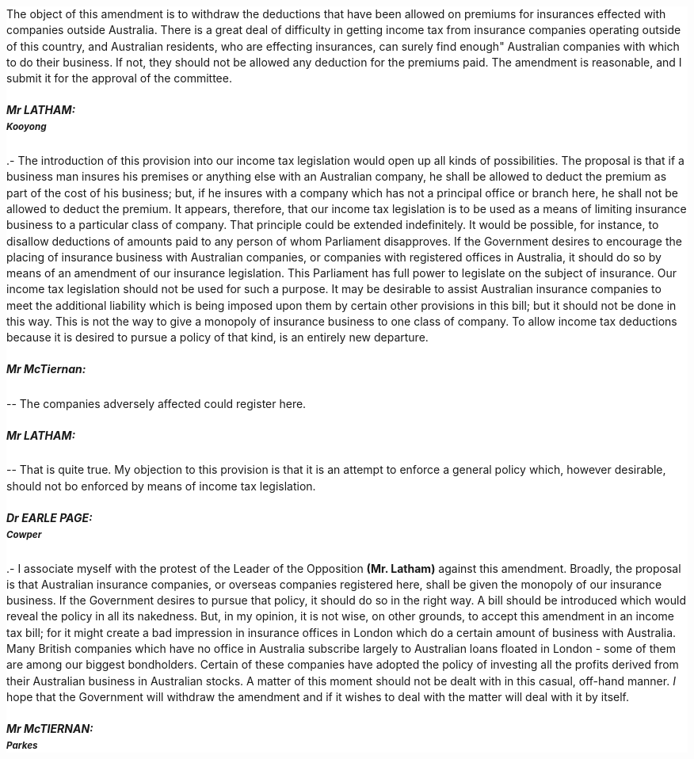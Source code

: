 The object of this amendment is to withdraw the deductions that have been allowed on premiums for insurances effected with companies outside Australia. There is a great deal of difficulty in getting income tax from insurance companies operating outside of this country, and Australian residents, who are effecting insurances, can surely find enough" Australian companies with which to do their business. If not, they should not be allowed any deduction for the premiums paid. The amendment is reasonable, and I submit it for the approval of the committee. 

##### Mr LATHAM:<br><small class="text-muted">Kooyong</small>

.- The introduction of this provision into our income tax legislation would open up all kinds of possibilities. The proposal is that if a business man insures his premises or anything else with an Australian company, he shall be allowed to deduct the premium as part of the cost of his business; but, if he insures with a company which has not a principal office or branch here, he shall not be allowed to deduct the premium. It appears, therefore, that our income tax legislation is to be used as a means of limiting insurance business to a particular class of company. That principle could be extended indefinitely. It would be possible, for instance, to disallow deductions of amounts paid to any person of whom Parliament disapproves. If the Government desires to encourage the placing of insurance business with Australian companies, or companies with registered offices in Australia, it should do so by means of an amendment of our insurance legislation. This Parliament has full power to legislate on the subject of insurance. Our income tax legislation should not be used for such a purpose. It may be desirable to assist Australian insurance companies to meet the additional liability which is being imposed upon them by certain other provisions in this bill; but it should not be done in this way. This is not the way to give a monopoly of insurance business to one class of company. To allow income tax deductions because it is desired to pursue a policy of that kind, is an entirely new departure. 

##### Mr McTiernan:

--  The companies adversely affected could register here. 

##### Mr LATHAM:

-- That is quite true. My objection to this provision is that it is an attempt to enforce a general policy which, however desirable, should not bo enforced by means of income tax legislation. 

##### Dr EARLE PAGE:<br><small class="text-muted">Cowper</small>

.- I associate myself with the protest of the Leader of the Opposition  **(Mr. Latham)**  against this amendment. Broadly, the proposal is that Australian insurance companies, or overseas companies registered here, shall be given the monopoly of our insurance business. If the Government desires to pursue that policy, it should do so in the right way. A bill should be introduced which would reveal the policy in all its nakedness. But, in my opinion, it is not wise, on other grounds, to accept this amendment in an income tax bill; for it might create a bad impression in insurance offices in London which do a certain amount of business with Australia. Many British companies which have no office in Australia subscribe largely to Australian loans floated in London - some of them are among our biggest bondholders. Certain of these companies have adopted the policy of investing all the profits derived from their Australian business in Australian stocks. A matter of this moment should not be dealt with in this casual, off-hand manner.  *I*  hope that the Government will withdraw the amendment and if it wishes to deal with the matter will deal with it by itself. 

##### Mr McTIERNAN:<br><small class="text-muted">Parkes</small>
